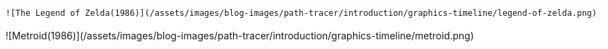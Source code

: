     ![The Legend of Zelda(1986)](/assets/images/blog-images/path-tracer/introduction/graphics-timeline/legend-of-zelda.png)
</span>
<span class="row-fill five-images">
    ![Metroid(1986)](/assets/images/blog-images/path-tracer/introduction/graphics-timeline/metroid.png)